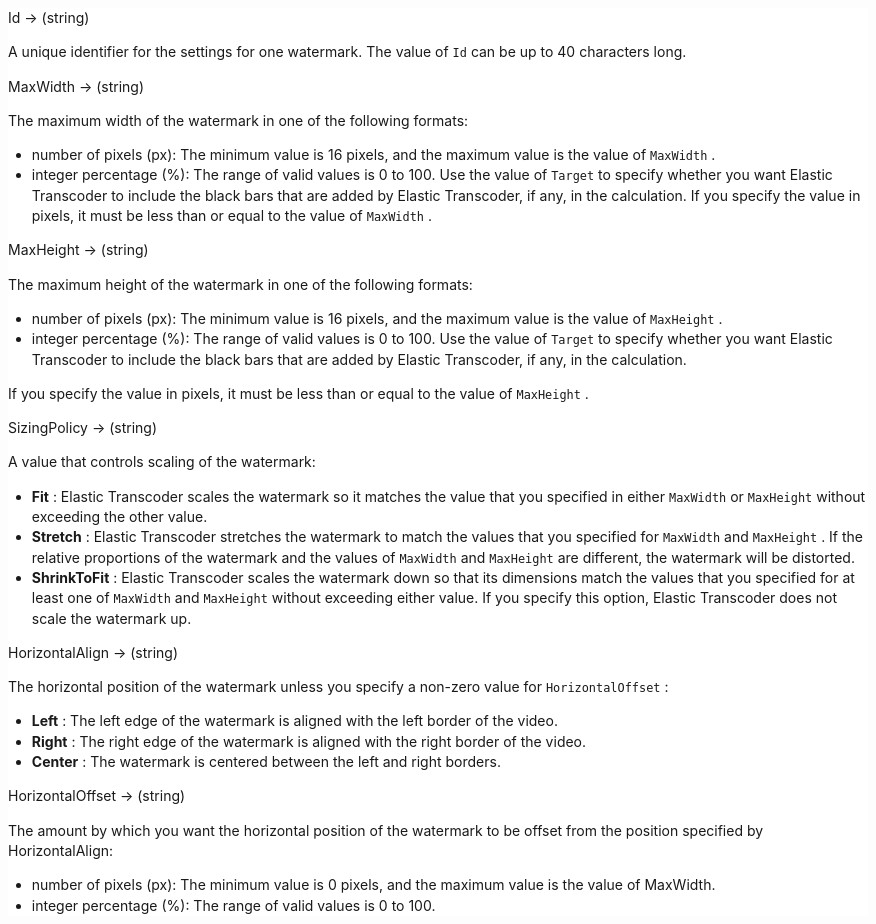 Id -> (string)

A unique identifier for the settings for one watermark. The value of `Id` can be up to 40 characters long.

MaxWidth -> (string)

The maximum width of the watermark in one of the following formats:

- number of pixels (px): The minimum value is 16 pixels, and the maximum value is the value of `MaxWidth` .
- integer percentage (%): The range of valid values is 0 to 100. Use the value of `Target` to specify whether you want Elastic Transcoder to include the black bars that are added by Elastic Transcoder, if any, in the calculation. If you specify the value in pixels, it must be less than or equal to the value of `MaxWidth` .

MaxHeight -> (string)

The maximum height of the watermark in one of the following formats:

- number of pixels (px): The minimum value is 16 pixels, and the maximum value is the value of `MaxHeight` .
- integer percentage (%): The range of valid values is 0 to 100. Use the value of `Target` to specify whether you want Elastic Transcoder to include the black bars that are added by Elastic Transcoder, if any, in the calculation.

If you specify the value in pixels, it must be less than or equal to the value of `MaxHeight` .

SizingPolicy -> (string)

A value that controls scaling of the watermark:

- **Fit** : Elastic Transcoder scales the watermark so it matches the value that you specified in either `MaxWidth` or `MaxHeight` without exceeding the other value.
- **Stretch** : Elastic Transcoder stretches the watermark to match the values that you specified for `MaxWidth` and `MaxHeight` . If the relative proportions of the watermark and the values of `MaxWidth` and `MaxHeight` are different, the watermark will be distorted.
- **ShrinkToFit** : Elastic Transcoder scales the watermark down so that its dimensions match the values that you specified for at least one of `MaxWidth` and `MaxHeight` without exceeding either value. If you specify this option, Elastic Transcoder does not scale the watermark up.

HorizontalAlign -> (string)

The horizontal position of the watermark unless you specify a non-zero value for `HorizontalOffset` :

- **Left** : The left edge of the watermark is aligned with the left border of the video.
- **Right** : The right edge of the watermark is aligned with the right border of the video.
- **Center** : The watermark is centered between the left and right borders.

HorizontalOffset -> (string)

The amount by which you want the horizontal position of the watermark to be offset from the position specified by HorizontalAlign:

- number of pixels (px): The minimum value is 0 pixels, and the maximum value is the value of MaxWidth.
- integer percentage (%): The range of valid values is 0 to 100.
